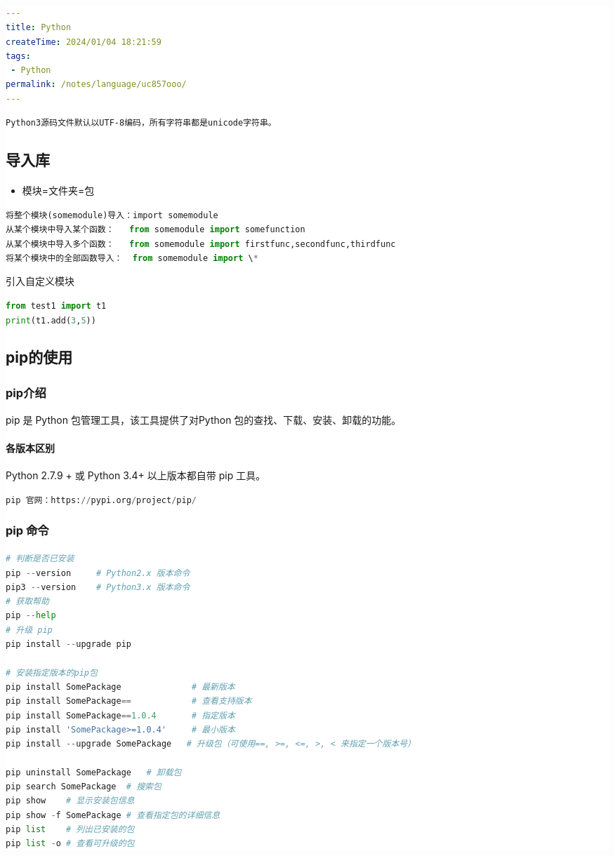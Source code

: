 ```yaml
---
title: Python
createTime: 2024/01/04 18:21:59
tags:
 - Python
permalink: /notes/language/uc857ooo/
---
```

`Python3源码文件默认以UTF-8编码，所有字符串都是unicode字符串。`

## 导入库

- 模块=文件夹=包

```py
将整个模块(somemodule)导入：import somemodule
从某个模块中导入某个函数：	from somemodule import somefunction
从某个模块中导入多个函数：	from somemodule import firstfunc,secondfunc,thirdfunc
将某个模块中的全部函数导入：	from somemodule import \*
```

引入自定义模块

```py
from test1 import t1
print(t1.add(3,5))
```

## pip的使用

### pip介绍

pip 是 Python 包管理工具，该工具提供了对Python 包的查找、下载、安装、卸载的功能。

#### 各版本区别

Python 2.7.9 + 或 Python 3.4+ 以上版本都自带 pip 工具。

```python
pip 官网：https://pypi.org/project/pip/
```

### pip 命令

```python
# 判断是否已安装
pip --version     # Python2.x 版本命令
pip3 --version    # Python3.x 版本命令
# 获取帮助
pip --help
# 升级 pip
pip install --upgrade pip

# 安装指定版本的pip包
pip install SomePackage              # 最新版本
pip install SomePackage==			 # 查看支持版本
pip install SomePackage==1.0.4       # 指定版本
pip install 'SomePackage>=1.0.4'     # 最小版本
pip install --upgrade SomePackage	# 升级包（可使用==, >=, <=, >, < 来指定一个版本号）

pip uninstall SomePackage	# 卸载包
pip search SomePackage	# 搜索包
pip show	# 显示安装包信息
pip show -f SomePackage	# 查看指定包的详细信息
pip list	# 列出已安装的包
pip list -o	# 查看可升级的包
```